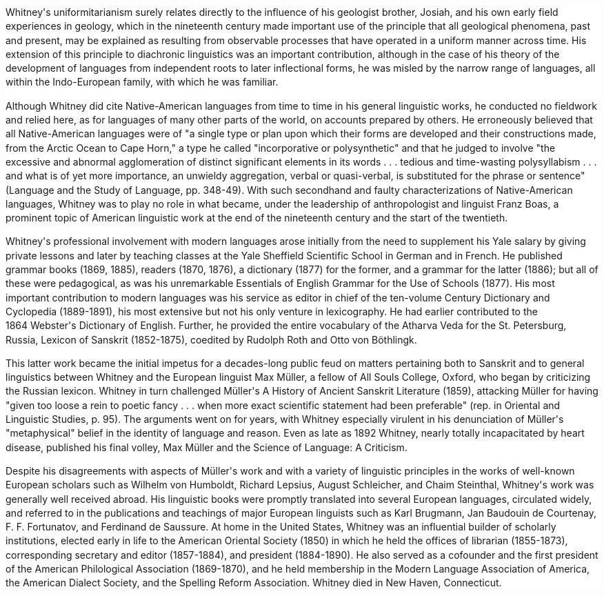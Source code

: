 Whitney's uniformitarianism surely relates directly to the influence of his geologist brother, Josiah, and his own early field experiences in geology, which in the nineteenth century made important use of the principle that all geological phenomena, past and present, may be explained as resulting from observable processes that have operated in a uniform manner across time. His extension of this principle to diachronic linguistics was an important contribution, although in the case of his theory of the development of languages from independent roots to later inflectional forms, he was misled by the narrow range of languages, all within the Indo-European family, with which he was familiar.

Although Whitney did cite Native-American languages from time to time in his general linguistic works, he conducted no fieldwork and relied here, as for languages of many other parts of the world, on accounts prepared by others. He erroneously believed that all Native-American languages were of "a single type or plan upon which their forms are developed and their constructions made, from the Arctic Ocean to Cape Horn," a type he called "incorporative or polysynthetic" and that he judged to involve "the excessive and abnormal agglomeration of distinct significant elements in its words . . . tedious and time-wasting polysyllabism . . . and what is of yet more importance, an unwieldy aggregation, verbal or quasi-verbal, is substituted for the phrase or sentence" (Language and the Study of Language, pp. 348-49). With such secondhand and faulty characterizations of Native-American languages, Whitney was to play no role in what became, under the leadership of anthropologist and linguist Franz Boas, a prominent topic of American linguistic work at the end of the nineteenth century and the start of the twentieth.

Whitney's professional involvement with modern languages arose initially from the need to supplement his Yale salary by giving private lessons and later by teaching classes at the Yale Sheffield Scientific School in German and in French. He published grammar books (1869, 1885), readers (1870, 1876), a dictionary (1877) for the former, and a grammar for the latter (1886); but all of these were pedagogical, as was his unremarkable Essentials of English Grammar for the Use of Schools (1877). His most important contribution to modern languages was his service as editor in chief of the ten-volume Century Dictionary and Cyclopedia (1889-1891), his most extensive but not his only venture in lexicography. He had earlier contributed to the 1864 Webster's Dictionary of English. Further, he provided the entire vocabulary of the Atharva Veda for the St. Petersburg, Russia, Lexicon of Sanskrit (1852-1875), coedited by Rudolph Roth and Otto von Böthlingk.

This latter work became the initial impetus for a decades-long public feud on matters pertaining both to Sanskrit and to general linguistics between Whitney and the European linguist Max Müller, a fellow of All Souls College, Oxford, who began by criticizing the Russian lexicon. Whitney in turn challenged Müller's A History of Ancient Sanskrit Literature (1859), attacking Müller for having "given too loose a rein to poetic fancy . . . when more exact scientific statement had been preferable" (rep. in Oriental and Linguistic Studies, p. 95). The arguments went on for years, with Whitney especially virulent in his denunciation of Müller's "metaphysical" belief in the identity of language and reason. Even as late as 1892 Whitney, nearly totally incapacitated by heart disease, published his final volley, Max Müller and the Science of Language: A Criticism.

Despite his disagreements with aspects of Müller's work and with a variety of linguistic principles in the works of well-known European scholars such as Wilhelm von Humboldt, Richard Lepsius, August Schleicher, and Chaim Steinthal, Whitney's work was generally well received abroad. His linguistic books were promptly translated into several European languages, circulated widely, and referred to in the publications and teachings of major European linguists such as Karl Brugmann, Jan Baudouin de Courtenay, F. F. Fortunatov, and Ferdinand de Saussure. At home in the United States, Whitney was an influential builder of scholarly institutions, elected early in life to the American Oriental Society (1850) in which he held the offices of librarian (1855-1873), corresponding secretary and editor (1857-1884), and president (1884-1890). He also served as a cofounder and the first president of the American Philological Association (1869-1870), and he held membership in the Modern Language Association of America, the American Dialect Society, and the Spelling Reform Association. Whitney died in New Haven, Connecticut.
